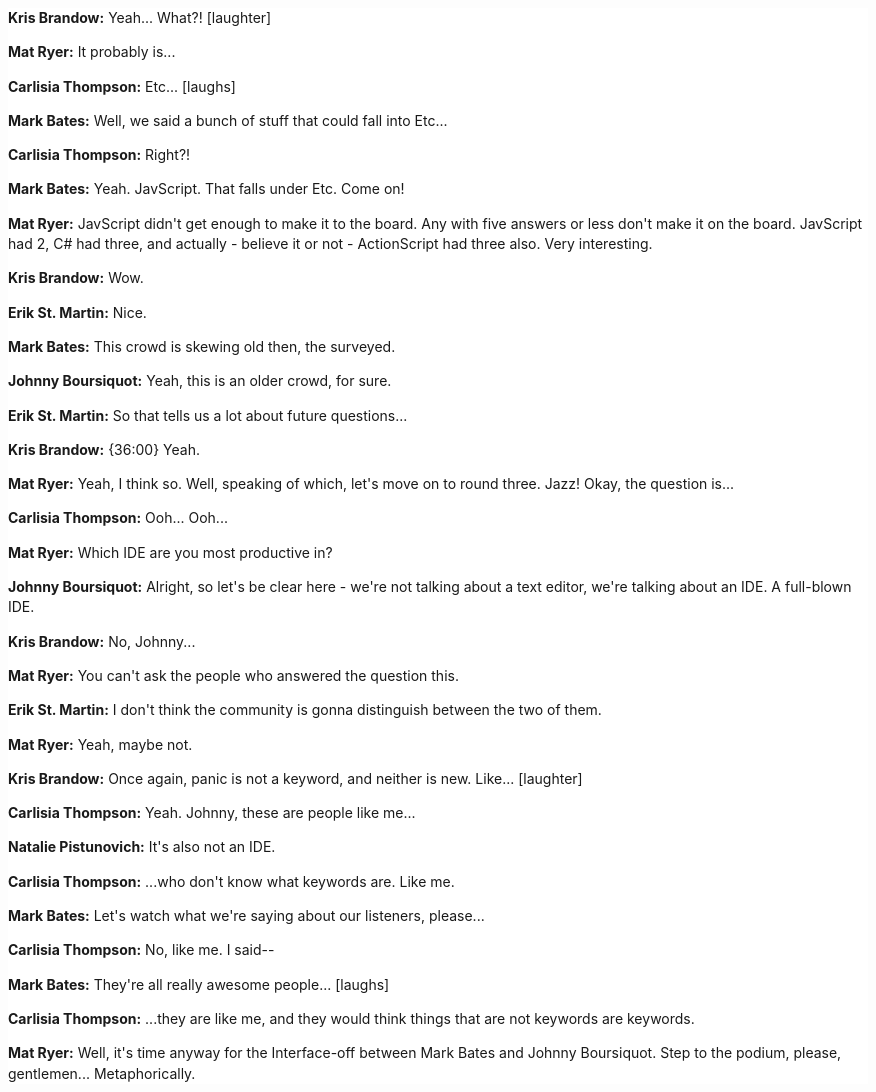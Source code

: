 **Kris Brandow:** Yeah... What?! \[laughter\]

**Mat Ryer:** It probably is...

**Carlisia Thompson:** Etc... \[laughs\]

**Mark Bates:** Well, we said a bunch of stuff that could fall into Etc...

**Carlisia Thompson:** Right?!

**Mark Bates:** Yeah. JavScript. That falls under Etc. Come on!

**Mat Ryer:** JavScript didn't get enough to make it to the board. Any with five answers or less don't make it on the board. JavScript had 2, C\# had three, and actually - believe it or not - ActionScript had three also. Very interesting.

**Kris Brandow:** Wow.

**Erik St. Martin:** Nice.

**Mark Bates:** This crowd is skewing old then, the surveyed.

**Johnny Boursiquot:** Yeah, this is an older crowd, for sure.

**Erik St. Martin:** So that tells us a lot about future questions...

**Kris Brandow:** \{36:00\} Yeah.

**Mat Ryer:** Yeah, I think so. Well, speaking of which, let's move on to round three. Jazz! Okay, the question is...

**Carlisia Thompson:** Ooh... Ooh...

**Mat Ryer:** Which IDE are you most productive in?

**Johnny Boursiquot:** Alright, so let's be clear here - we're not talking about a text editor, we're talking about an IDE. A full-blown IDE.

**Kris Brandow:** No, Johnny...

**Mat Ryer:** You can't ask the people who answered the question this.

**Erik St. Martin:** I don't think the community is gonna distinguish between the two of them.

**Mat Ryer:** Yeah, maybe not.

**Kris Brandow:** Once again, panic is not a keyword, and neither is new. Like... \[laughter\]

**Carlisia Thompson:** Yeah. Johnny, these are people like me...

**Natalie Pistunovich:** It's also not an IDE.

**Carlisia Thompson:** ...who don't know what keywords are. Like me.

**Mark Bates:** Let's watch what we're saying about our listeners, please...

**Carlisia Thompson:** No, like me. I said--

**Mark Bates:** They're all really awesome people... \[laughs\]

**Carlisia Thompson:** ...they are like me, and they would think things that are not keywords are keywords.

**Mat Ryer:** Well, it's time anyway for the Interface-off between Mark Bates and Johnny Boursiquot. Step to the podium, please, gentlemen... Metaphorically.
